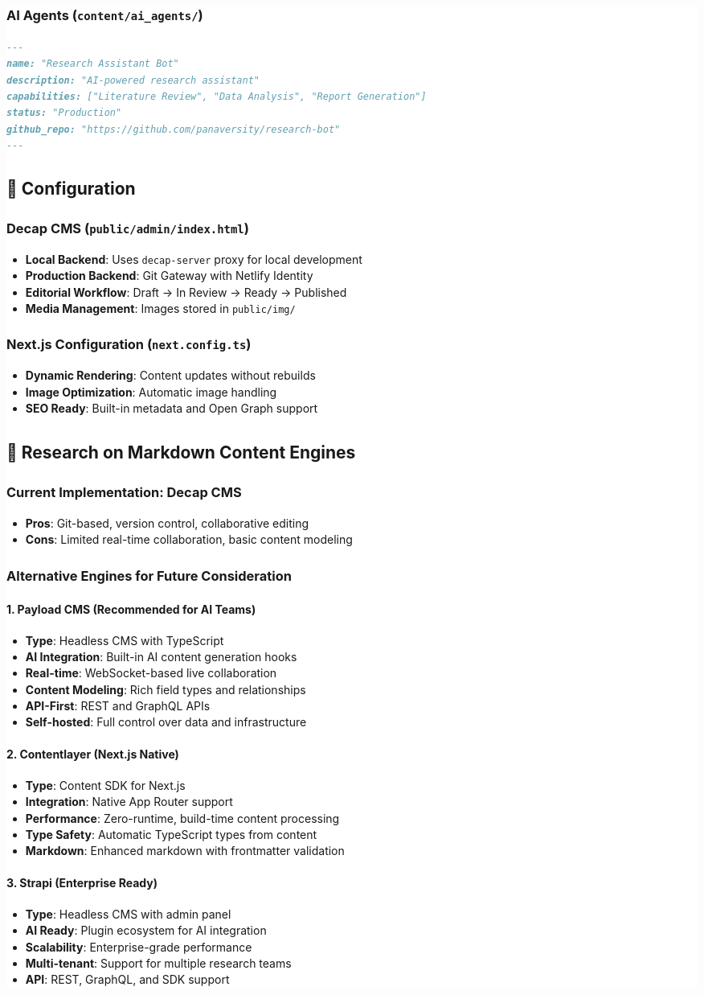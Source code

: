 ### AI Agents (`content/ai_agents/`)
```markdown
---
name: "Research Assistant Bot"
description: "AI-powered research assistant"
capabilities: ["Literature Review", "Data Analysis", "Report Generation"]
status: "Production"
github_repo: "https://github.com/panaversity/research-bot"
---
```

## 🔧 Configuration

### Decap CMS (`public/admin/index.html`)
- **Local Backend**: Uses `decap-server` proxy for local development
- **Production Backend**: Git Gateway with Netlify Identity
- **Editorial Workflow**: Draft → In Review → Ready → Published
- **Media Management**: Images stored in `public/img/`

### Next.js Configuration (`next.config.ts`)
- **Dynamic Rendering**: Content updates without rebuilds
- **Image Optimization**: Automatic image handling
- **SEO Ready**: Built-in metadata and Open Graph support

## 🎯 Research on Markdown Content Engines

### Current Implementation: Decap CMS
- **Pros**: Git-based, version control, collaborative editing
- **Cons**: Limited real-time collaboration, basic content modeling

### Alternative Engines for Future Consideration

#### 1. **Payload CMS** (Recommended for AI Teams)
- **Type**: Headless CMS with TypeScript
- **AI Integration**: Built-in AI content generation hooks
- **Real-time**: WebSocket-based live collaboration
- **Content Modeling**: Rich field types and relationships
- **API-First**: REST and GraphQL APIs
- **Self-hosted**: Full control over data and infrastructure

#### 2. **Contentlayer** (Next.js Native)
- **Type**: Content SDK for Next.js
- **Integration**: Native App Router support
- **Performance**: Zero-runtime, build-time content processing
- **Type Safety**: Automatic TypeScript types from content
- **Markdown**: Enhanced markdown with frontmatter validation

#### 3. **Strapi** (Enterprise Ready)
- **Type**: Headless CMS with admin panel
- **AI Ready**: Plugin ecosystem for AI integration
- **Scalability**: Enterprise-grade performance
- **Multi-tenant**: Support for multiple research teams
- **API**: REST, GraphQL, and SDK support
